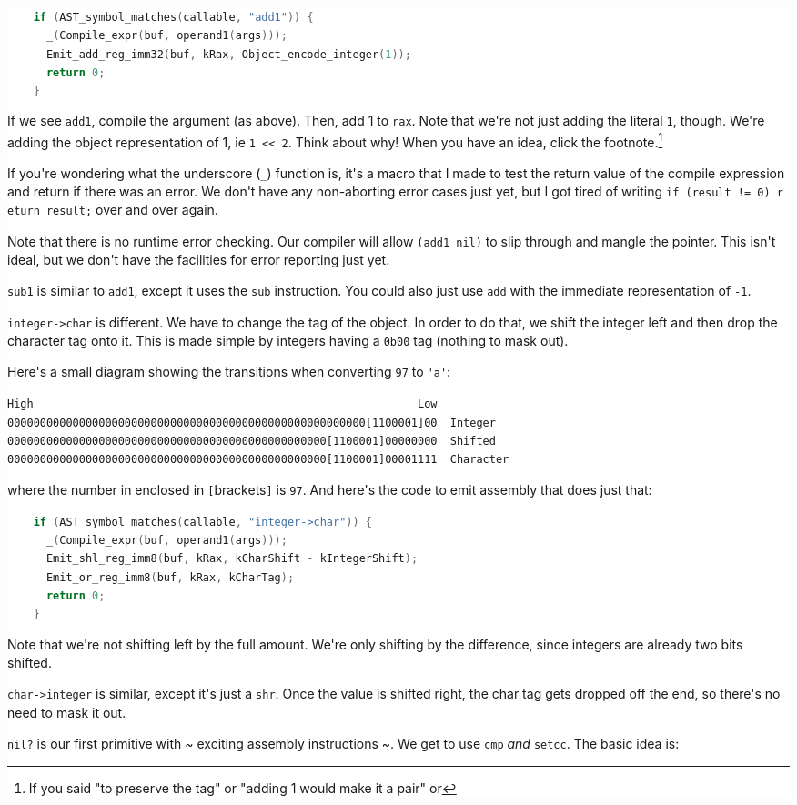 ```c
    if (AST_symbol_matches(callable, "add1")) {
      _(Compile_expr(buf, operand1(args)));
      Emit_add_reg_imm32(buf, kRax, Object_encode_integer(1));
      return 0;
    }
```

If we see `add1`, compile the argument (as above). Then, add 1 to `rax`. Note
that we're not just adding the literal `1`, though. We're adding the object
representation of 1, ie `1 << 2`. Think about why! When you have an idea, click
the footnote.[^2]

If you're wondering what the underscore (`_`) function is, it's a macro that I
made to test the return value of the compile expression and return if there was
an error. We don't have any non-aborting error cases just yet, but I got tired
of writing `if (result != 0) return result;` over and over again.

Note that there is no runtime error checking. Our compiler will allow `(add1
nil)` to slip through and mangle the pointer. This isn't ideal, but we don't
have the facilities for error reporting just yet.

`sub1` is similar to `add1`, except it uses the `sub` instruction. You could
also just use `add` with the immediate representation of `-1`.

`integer->char` is different. We have to change the tag of the object. In order
to do that, we shift the integer left and then drop the character tag onto it.
This is made simple by integers having a `0b00` tag (nothing to mask out).

Here's a small diagram showing the transitions when converting `97` to `'a'`:

```
High                                                           Low
0000000000000000000000000000000000000000000000000000000[1100001]00  Integer
0000000000000000000000000000000000000000000000000[1100001]00000000  Shifted
0000000000000000000000000000000000000000000000000[1100001]00001111  Character
```

where the number in enclosed in `[`brackets`]` is `97`. And here's the code to
emit assembly that does just that:

```c
    if (AST_symbol_matches(callable, "integer->char")) {
      _(Compile_expr(buf, operand1(args)));
      Emit_shl_reg_imm8(buf, kRax, kCharShift - kIntegerShift);
      Emit_or_reg_imm8(buf, kRax, kCharTag);
      return 0;
    }
```

Note that we're not shifting left by the full amount. We're only shifting by
the difference, since integers are already two bits shifted.

`char->integer` is similar, except it's just a `shr`. Once the value is shifted
right, the char tag gets dropped off the end, so there's no need to mask it
out.

`nil?` is our first primitive with ~ exciting assembly instructions ~. We get
to use `cmp` *and* `setcc`. The basic idea is:


[^1]: There's a long-running dispute about what to call these two objects. The
[^2]: If you said "to preserve the tag" or "adding 1 would make it a pair" or